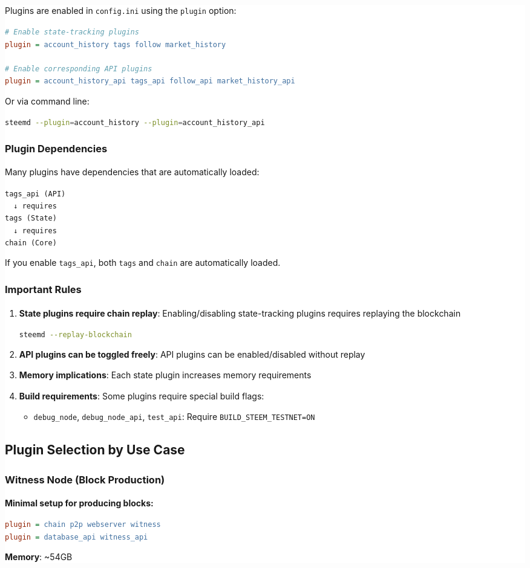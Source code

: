 Plugins are enabled in `config.ini` using the `plugin` option:

```ini
# Enable state-tracking plugins
plugin = account_history tags follow market_history

# Enable corresponding API plugins
plugin = account_history_api tags_api follow_api market_history_api
```

Or via command line:

```bash
steemd --plugin=account_history --plugin=account_history_api
```

### Plugin Dependencies

Many plugins have dependencies that are automatically loaded:

```
tags_api (API)
  ↓ requires
tags (State)
  ↓ requires
chain (Core)
```

If you enable `tags_api`, both `tags` and `chain` are automatically loaded.

### Important Rules

1. **State plugins require chain replay**: Enabling/disabling state-tracking plugins requires replaying the blockchain
   ```bash
   steemd --replay-blockchain
   ```

2. **API plugins can be toggled freely**: API plugins can be enabled/disabled without replay

3. **Memory implications**: Each state plugin increases memory requirements

4. **Build requirements**: Some plugins require special build flags:
   - `debug_node`, `debug_node_api`, `test_api`: Require `BUILD_STEEM_TESTNET=ON`

## Plugin Selection by Use Case

### Witness Node (Block Production)

**Minimal setup for producing blocks:**

```ini
plugin = chain p2p webserver witness
plugin = database_api witness_api
```

**Memory**: ~54GB
